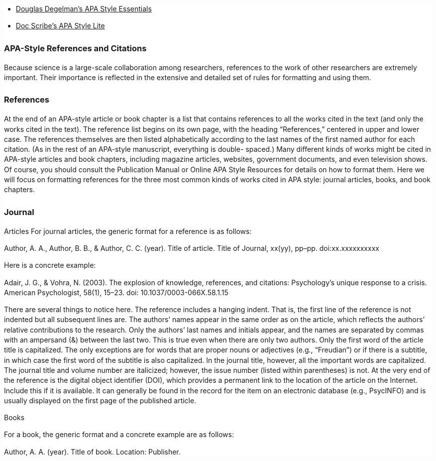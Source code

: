 -   [Douglas Degelman’s APA Style Essentials](http://www.vanguard.edu/psychology/faculty/douglas-degelman/apa-style/)

-   [Doc Scribe’s APA Style Lite](http://www.docstyles.com/apaguide.html)

### APA-Style References and Citations

Because science is a large-scale collaboration among researchers, references to the work of other researchers are extremely important. Their importance is reflected in the extensive and detailed set of rules for formatting and using them.

### References

At the end of an APA-style article or book chapter is a list that contains references to all the works cited in the text (and only the works cited in the text). The reference list begins on its own page, with the heading “References,” centered in upper and lower case. The references themselves are then listed alphabetically according to the last names of the first named author for each citation. (As in the rest of an APA-style manuscript, everything is double- spaced.) Many different kinds of works might be cited in APA-style articles and book chapters, including magazine articles, websites, government documents, and even television shows. Of course, you should consult the Publication Manual or Online APA Style Resources for details on how to format them. Here we will focus on formatting references for the three most common kinds of works cited in APA style: journal articles, books, and book chapters.

### Journal

Articles For journal articles, the generic format for a reference is as follows:

Author, A. A., Author, B. B., & Author, C. C. (year). Title of article. Title of Journal, xx(yy), pp–pp. doi:xx.xxxxxxxxxx

Here is a concrete example:

Adair, J. G., & Vohra, N. (2003). The explosion of knowledge, references, and citations: Psychology’s unique response to a crisis. American Psychologist, 58(1), 15–23. doi: 10.1037/0003-066X.58.1.15

There are several things to notice here. The reference includes a hanging indent. That is, the first line of the reference is not indented but all subsequent lines are. The authors’ names appear in the same order as on the article, which reflects the authors’ relative contributions to the research. Only the authors’ last names and initials appear, and the names are separated by commas with an ampersand (&) between the last two. This is true even when there are only two authors. Only the first word of the article title is capitalized. The only exceptions are for words that are proper nouns or adjectives (e.g., “Freudian”) or if there is a subtitle, in which case the first word of the subtitle is also capitalized. In the journal title, however, all the important words are capitalized. The journal title and volume number are italicized; however, the issue number (listed within parentheses) is not. At the very end of the reference is the digital object identifier (DOI), which provides a permanent link to the location of the article on the Internet. Include this if it is available. It can generally be found in the record for the item on an electronic database (e.g., PsycINFO) and is usually displayed on the first page of the published article.

Books

For a book, the generic format and a concrete example are as follows:

Author, A. A. (year). Title of book. Location: Publisher.
